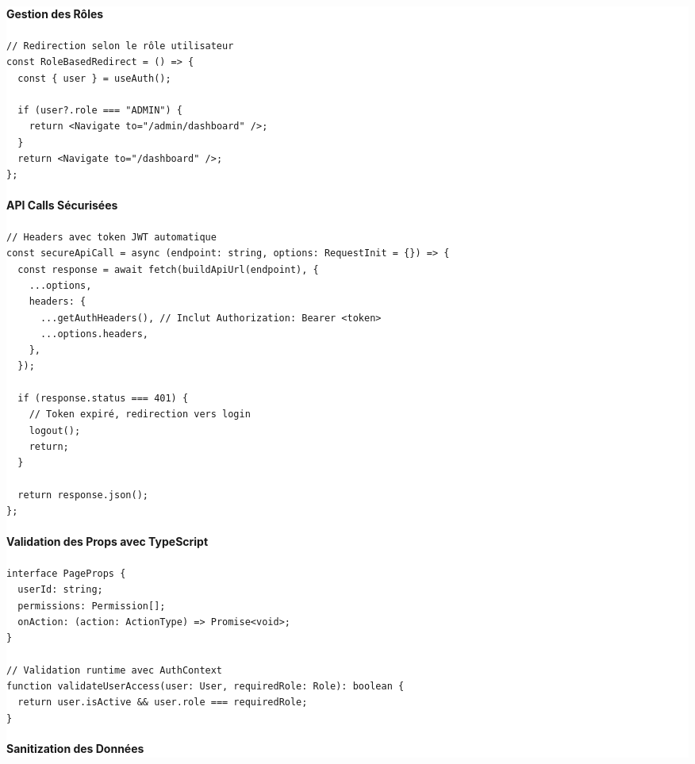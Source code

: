 #### **Gestion des Rôles**

```tsx
// Redirection selon le rôle utilisateur
const RoleBasedRedirect = () => {
  const { user } = useAuth();

  if (user?.role === "ADMIN") {
    return <Navigate to="/admin/dashboard" />;
  }
  return <Navigate to="/dashboard" />;
};
```

#### **API Calls Sécurisées**

```tsx
// Headers avec token JWT automatique
const secureApiCall = async (endpoint: string, options: RequestInit = {}) => {
  const response = await fetch(buildApiUrl(endpoint), {
    ...options,
    headers: {
      ...getAuthHeaders(), // Inclut Authorization: Bearer <token>
      ...options.headers,
    },
  });

  if (response.status === 401) {
    // Token expiré, redirection vers login
    logout();
    return;
  }

  return response.json();
};
```

#### **Validation des Props avec TypeScript**

```tsx
interface PageProps {
  userId: string;
  permissions: Permission[];
  onAction: (action: ActionType) => Promise<void>;
}

// Validation runtime avec AuthContext
function validateUserAccess(user: User, requiredRole: Role): boolean {
  return user.isActive && user.role === requiredRole;
}
```

#### **Sanitization des Données**
